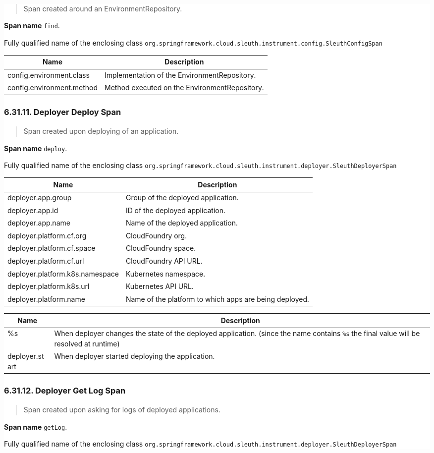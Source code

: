 > Span created around an EnvironmentRepository.

**Span name** `find`.

Fully qualified name of the enclosing class `org.springframework.cloud.sleuth.instrument.config.SleuthConfigSpan`

| Name                      | Description                                   |
| ------------------------- | --------------------------------------------- |
| config.environment.class  | Implementation of the EnvironmentRepository.  |
| config.environment.method | Method executed on the EnvironmentRepository. |

### 6.31.11. Deployer Deploy Span

> Span created upon deploying of an application.

**Span name** `deploy`.

Fully qualified name of the enclosing class `org.springframework.cloud.sleuth.instrument.deployer.SleuthDeployerSpan`

| Name                            | Description                                            |
| ------------------------------- | ------------------------------------------------------ |
| deployer.app.group              | Group of the deployed application.                     |
| deployer.app.id                 | ID of the deployed application.                        |
| deployer.app.name               | Name of the deployed application.                      |
| deployer.platform.cf.org        | CloudFoundry org.                                      |
| deployer.platform.cf.space      | CloudFoundry space.                                    |
| deployer.platform.cf.url        | CloudFoundry API URL.                                  |
| deployer.platform.k8s.namespace | Kubernetes namespace.                                  |
| deployer.platform.k8s.url       | Kubernetes API URL.                                    |
| deployer.platform.name          | Name of the platform to which apps are being deployed. |

| Name           | Description                                                  |
| -------------- | ------------------------------------------------------------ |
| %s             | When deployer changes the state of the deployed application. (since the name contains `%s` the final value will be resolved at runtime) |
| deployer.start | When deployer started deploying the application.             |

### 6.31.12. Deployer Get Log Span

> Span created upon asking for logs of deployed applications.

**Span name** `getLog`.

Fully qualified name of the enclosing class `org.springframework.cloud.sleuth.instrument.deployer.SleuthDeployerSpan`
